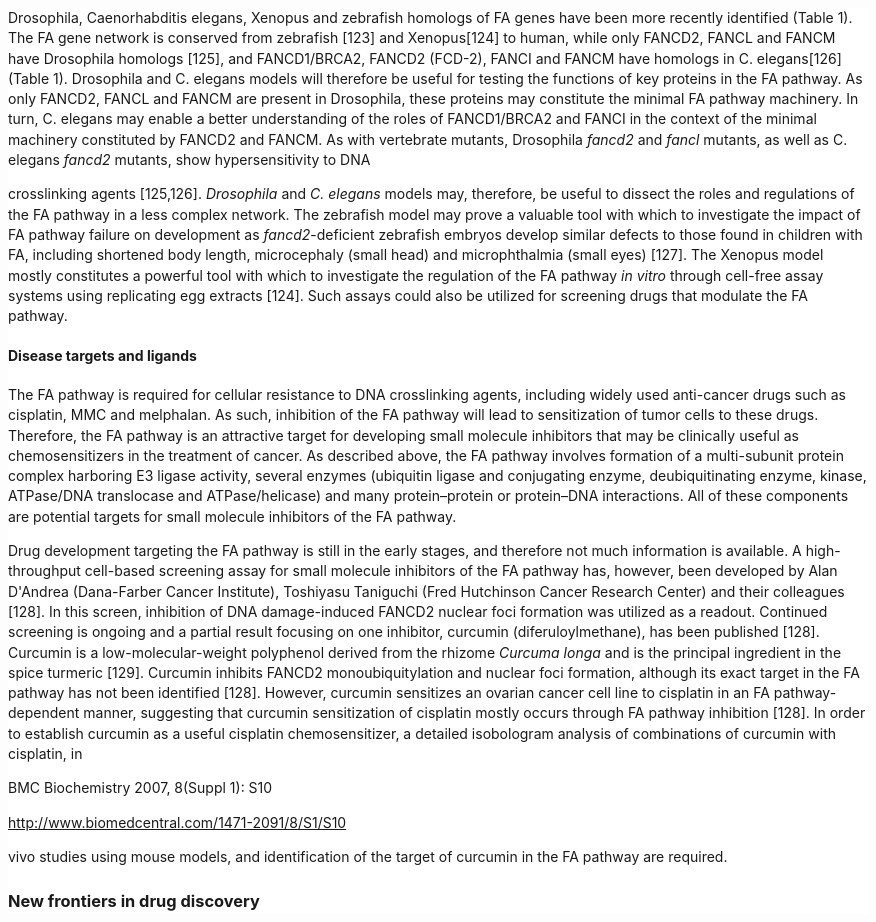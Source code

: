 Drosophila, Caenorhabditis elegans, Xenopus and zebrafish homologs of FA genes have been more recently identified (Table 1). The FA gene network is conserved from zebrafish [123] and Xenopus[124] to human, while only FANCD2, FANCL and FANCM have Drosophila homologs [125], and FANCD1/BRCA2, FANCD2 (FCD-2), FANCI and FANCM have homologs in C. elegans[126] (Table 1). Drosophila and C. elegans models will therefore be useful for testing the functions of key proteins in the FA pathway. As only FANCD2, FANCL and FANCM are present in Drosophila, these proteins may constitute the minimal FA pathway machinery. In turn, C. elegans may enable a better understanding of the roles of FANCD1/BRCA2 and FANCI in the context of the minimal machinery constituted by FANCD2 and FANCM. As with vertebrate mutants, Drosophila *fancd2* and *fancl* mutants, as well as C. elegans *fancd2* mutants, show hypersensitivity to DNA

crosslinking agents [125,126]. *Drosophila* and *C. elegans* models may, therefore, be useful to dissect the roles and regulations of the FA pathway in a less complex network. The zebrafish model may prove a valuable tool with which to investigate the impact of FA pathway failure on development as *fancd2*-deficient zebrafish embryos develop similar defects to those found in children with FA, including shortened body length, microcephaly (small head) and microphthalmia (small eyes) [127]. The Xenopus model mostly constitutes a powerful tool with which to investigate the regulation of the FA pathway *in vitro* through cell-free assay systems using replicating egg extracts [124]. Such assays could also be utilized for screening drugs that modulate the FA pathway.

#### Disease targets and ligands

The FA pathway is required for cellular resistance to DNA crosslinking agents, including widely used anti-cancer drugs such as cisplatin, MMC and melphalan. As such, inhibition of the FA pathway will lead to sensitization of tumor cells to these drugs. Therefore, the FA pathway is an attractive target for developing small molecule inhibitors that may be clinically useful as chemosensitizers in the treatment of cancer. As described above, the FA pathway involves formation of a multi-subunit protein complex harboring E3 ligase activity, several enzymes (ubiquitin ligase and conjugating enzyme, deubiquitinating enzyme, kinase, ATPase/DNA translocase and ATPase/helicase) and many protein–protein or protein–DNA interactions. All of these components are potential targets for small molecule inhibitors of the FA pathway.

Drug development targeting the FA pathway is still in the early stages, and therefore not much information is available. A high-throughput cell-based screening assay for small molecule inhibitors of the FA pathway has, however, been developed by Alan D'Andrea (Dana-Farber Cancer Institute), Toshiyasu Taniguchi (Fred Hutchinson Cancer Research Center) and their colleagues [128]. In this screen, inhibition of DNA damage-induced FANCD2 nuclear foci formation was utilized as a readout. Continued screening is ongoing and a partial result focusing on one inhibitor, curcumin (diferuloylmethane), has been published [128]. Curcumin is a low-molecular-weight polyphenol derived from the rhizome *Curcuma longa* and is the principal ingredient in the spice turmeric [129]. Curcumin inhibits FANCD2 monoubiquitylation and nuclear foci formation, although its exact target in the FA pathway has not been identified [128]. However, curcumin sensitizes an ovarian cancer cell line to cisplatin in an FA pathway-dependent manner, suggesting that curcumin sensitization of cisplatin mostly occurs through FA pathway inhibition [128]. In order to establish curcumin as a useful cisplatin chemosensitizer, a detailed isobologram analysis of combinations of curcumin with cisplatin, in

BMC Biochemistry 2007, 8(Suppl 1): S10

http://www.biomedcentral.com/1471-2091/8/S1/S10

vivo studies using mouse models, and identification of the target of curcumin in the FA pathway are required.

### New frontiers in drug discovery
